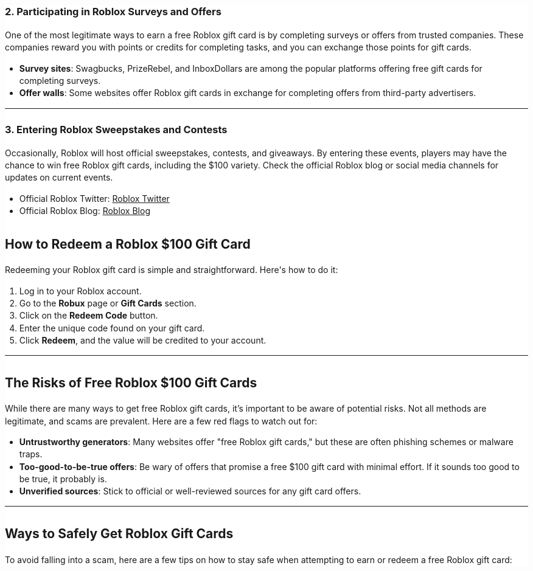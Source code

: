 
### 2. Participating in Roblox Surveys and Offers

One of the most legitimate ways to earn a free Roblox gift card is by completing surveys or offers from trusted companies. These companies reward you with points or credits for completing tasks, and you can exchange those points for gift cards.

- **Survey sites**: Swagbucks, PrizeRebel, and InboxDollars are among the popular platforms offering free gift cards for completing surveys.
- **Offer walls**: Some websites offer Roblox gift cards in exchange for completing offers from third-party advertisers.

---

### 3. Entering Roblox Sweepstakes and Contests

Occasionally, Roblox will host official sweepstakes, contests, and giveaways. By entering these events, players may have the chance to win free Roblox gift cards, including the $100 variety. Check the official Roblox blog or social media channels for updates on current events.

- Official Roblox Twitter: [Roblox Twitter](https://sthcodes.com/roblox/)
- Official Roblox Blog: [Roblox Blog](https://sthcodes.com/roblox/)


## How to Redeem a Roblox $100 Gift Card

Redeeming your Roblox gift card is simple and straightforward. Here's how to do it:

1. Log in to your Roblox account.
2. Go to the **Robux** page or **Gift Cards** section.
3. Click on the **Redeem Code** button.
4. Enter the unique code found on your gift card.
5. Click **Redeem**, and the value will be credited to your account.

---

## The Risks of Free Roblox $100 Gift Cards

While there are many ways to get free Roblox gift cards, it’s important to be aware of potential risks. Not all methods are legitimate, and scams are prevalent. Here are a few red flags to watch out for:

- **Untrustworthy generators**: Many websites offer "free Roblox gift cards," but these are often phishing schemes or malware traps.
- **Too-good-to-be-true offers**: Be wary of offers that promise a free $100 gift card with minimal effort. If it sounds too good to be true, it probably is.
- **Unverified sources**: Stick to official or well-reviewed sources for any gift card offers.

---

## Ways to Safely Get Roblox Gift Cards

To avoid falling into a scam, here are a few tips on how to stay safe when attempting to earn or redeem a free Roblox gift card:
